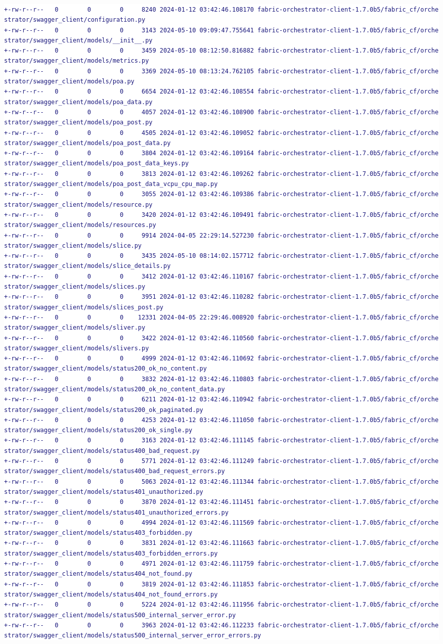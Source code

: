 ```diff
+-rw-r--r--   0        0        0     8240 2024-01-12 03:42:46.108170 fabric-orchestrator-client-1.7.0b5/fabric_cf/orchestrator/swagger_client/configuration.py
+-rw-r--r--   0        0        0     3143 2024-05-10 09:09:47.755641 fabric-orchestrator-client-1.7.0b5/fabric_cf/orchestrator/swagger_client/models/__init__.py
+-rw-r--r--   0        0        0     3459 2024-05-10 08:12:50.816882 fabric-orchestrator-client-1.7.0b5/fabric_cf/orchestrator/swagger_client/models/metrics.py
+-rw-r--r--   0        0        0     3369 2024-05-10 08:13:24.762105 fabric-orchestrator-client-1.7.0b5/fabric_cf/orchestrator/swagger_client/models/poa.py
+-rw-r--r--   0        0        0     6654 2024-01-12 03:42:46.108554 fabric-orchestrator-client-1.7.0b5/fabric_cf/orchestrator/swagger_client/models/poa_data.py
+-rw-r--r--   0        0        0     4057 2024-01-12 03:42:46.108900 fabric-orchestrator-client-1.7.0b5/fabric_cf/orchestrator/swagger_client/models/poa_post.py
+-rw-r--r--   0        0        0     4505 2024-01-12 03:42:46.109052 fabric-orchestrator-client-1.7.0b5/fabric_cf/orchestrator/swagger_client/models/poa_post_data.py
+-rw-r--r--   0        0        0     3804 2024-01-12 03:42:46.109164 fabric-orchestrator-client-1.7.0b5/fabric_cf/orchestrator/swagger_client/models/poa_post_data_keys.py
+-rw-r--r--   0        0        0     3813 2024-01-12 03:42:46.109262 fabric-orchestrator-client-1.7.0b5/fabric_cf/orchestrator/swagger_client/models/poa_post_data_vcpu_cpu_map.py
+-rw-r--r--   0        0        0     3055 2024-01-12 03:42:46.109386 fabric-orchestrator-client-1.7.0b5/fabric_cf/orchestrator/swagger_client/models/resource.py
+-rw-r--r--   0        0        0     3420 2024-01-12 03:42:46.109491 fabric-orchestrator-client-1.7.0b5/fabric_cf/orchestrator/swagger_client/models/resources.py
+-rw-r--r--   0        0        0     9914 2024-04-05 22:29:14.527230 fabric-orchestrator-client-1.7.0b5/fabric_cf/orchestrator/swagger_client/models/slice.py
+-rw-r--r--   0        0        0     3435 2024-05-10 08:14:02.157712 fabric-orchestrator-client-1.7.0b5/fabric_cf/orchestrator/swagger_client/models/slice_details.py
+-rw-r--r--   0        0        0     3412 2024-01-12 03:42:46.110167 fabric-orchestrator-client-1.7.0b5/fabric_cf/orchestrator/swagger_client/models/slices.py
+-rw-r--r--   0        0        0     3951 2024-01-12 03:42:46.110282 fabric-orchestrator-client-1.7.0b5/fabric_cf/orchestrator/swagger_client/models/slices_post.py
+-rw-r--r--   0        0        0    12331 2024-04-05 22:29:46.008920 fabric-orchestrator-client-1.7.0b5/fabric_cf/orchestrator/swagger_client/models/sliver.py
+-rw-r--r--   0        0        0     3422 2024-01-12 03:42:46.110560 fabric-orchestrator-client-1.7.0b5/fabric_cf/orchestrator/swagger_client/models/slivers.py
+-rw-r--r--   0        0        0     4999 2024-01-12 03:42:46.110692 fabric-orchestrator-client-1.7.0b5/fabric_cf/orchestrator/swagger_client/models/status200_ok_no_content.py
+-rw-r--r--   0        0        0     3832 2024-01-12 03:42:46.110803 fabric-orchestrator-client-1.7.0b5/fabric_cf/orchestrator/swagger_client/models/status200_ok_no_content_data.py
+-rw-r--r--   0        0        0     6211 2024-01-12 03:42:46.110942 fabric-orchestrator-client-1.7.0b5/fabric_cf/orchestrator/swagger_client/models/status200_ok_paginated.py
+-rw-r--r--   0        0        0     4253 2024-01-12 03:42:46.111050 fabric-orchestrator-client-1.7.0b5/fabric_cf/orchestrator/swagger_client/models/status200_ok_single.py
+-rw-r--r--   0        0        0     3163 2024-01-12 03:42:46.111145 fabric-orchestrator-client-1.7.0b5/fabric_cf/orchestrator/swagger_client/models/status400_bad_request.py
+-rw-r--r--   0        0        0     5771 2024-01-12 03:42:46.111249 fabric-orchestrator-client-1.7.0b5/fabric_cf/orchestrator/swagger_client/models/status400_bad_request_errors.py
+-rw-r--r--   0        0        0     5063 2024-01-12 03:42:46.111344 fabric-orchestrator-client-1.7.0b5/fabric_cf/orchestrator/swagger_client/models/status401_unauthorized.py
+-rw-r--r--   0        0        0     3870 2024-01-12 03:42:46.111451 fabric-orchestrator-client-1.7.0b5/fabric_cf/orchestrator/swagger_client/models/status401_unauthorized_errors.py
+-rw-r--r--   0        0        0     4994 2024-01-12 03:42:46.111569 fabric-orchestrator-client-1.7.0b5/fabric_cf/orchestrator/swagger_client/models/status403_forbidden.py
+-rw-r--r--   0        0        0     3831 2024-01-12 03:42:46.111663 fabric-orchestrator-client-1.7.0b5/fabric_cf/orchestrator/swagger_client/models/status403_forbidden_errors.py
+-rw-r--r--   0        0        0     4971 2024-01-12 03:42:46.111759 fabric-orchestrator-client-1.7.0b5/fabric_cf/orchestrator/swagger_client/models/status404_not_found.py
+-rw-r--r--   0        0        0     3819 2024-01-12 03:42:46.111853 fabric-orchestrator-client-1.7.0b5/fabric_cf/orchestrator/swagger_client/models/status404_not_found_errors.py
+-rw-r--r--   0        0        0     5224 2024-01-12 03:42:46.111956 fabric-orchestrator-client-1.7.0b5/fabric_cf/orchestrator/swagger_client/models/status500_internal_server_error.py
+-rw-r--r--   0        0        0     3963 2024-01-12 03:42:46.112233 fabric-orchestrator-client-1.7.0b5/fabric_cf/orchestrator/swagger_client/models/status500_internal_server_error_errors.py
```